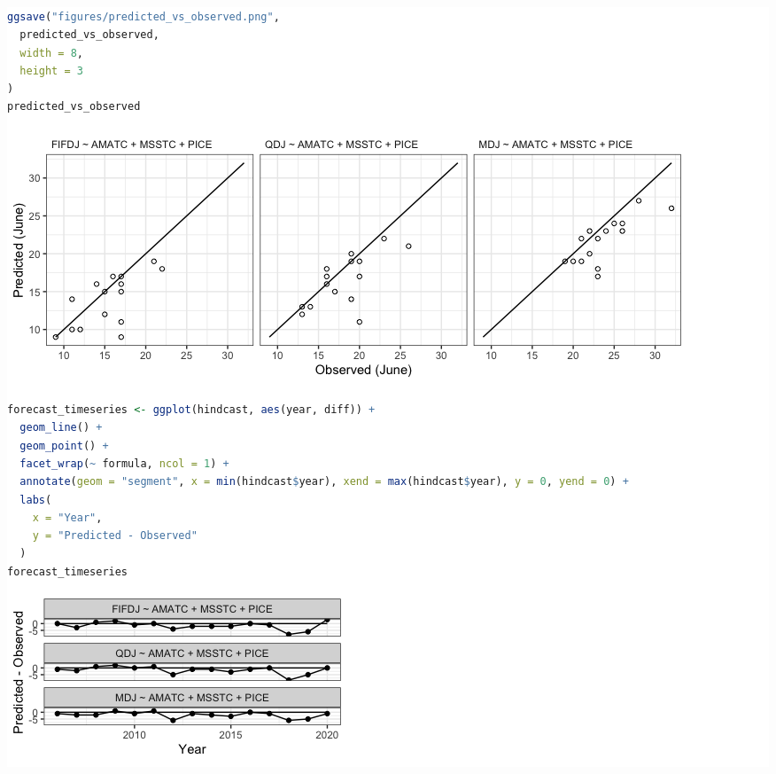 ``` r
ggsave("figures/predicted_vs_observed.png",
  predicted_vs_observed,
  width = 8,
  height = 3
)
predicted_vs_observed
```

![](pre-season-forecast_files/figure-gfm/predicted_vs_observed-1.png)

``` r
forecast_timeseries <- ggplot(hindcast, aes(year, diff)) +
  geom_line() +
  geom_point() +
  facet_wrap(~ formula, ncol = 1) +
  annotate(geom = "segment", x = min(hindcast$year), xend = max(hindcast$year), y = 0, yend = 0) +
  labs(
    x = "Year",
    y = "Predicted - Observed"
  )
forecast_timeseries
```

![](pre-season-forecast_files/figure-gfm/forecast_timeseries-1.png)
